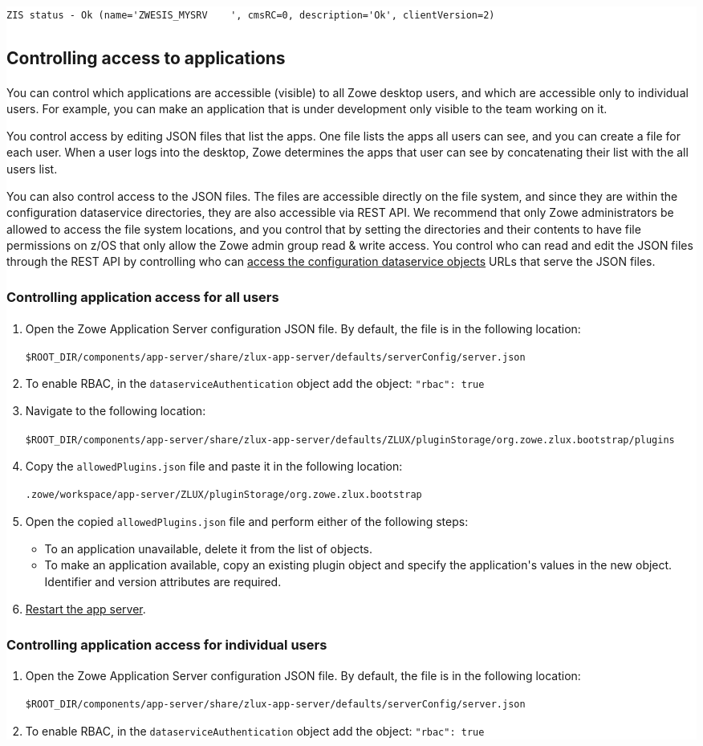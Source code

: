    `ZIS status - Ok (name='ZWESIS_MYSRV    ', cmsRC=0, description='Ok', clientVersion=2)`

## Controlling access to applications

You can control which applications are accessible (visible) to all Zowe desktop users, and which are accessible only to individual users. For example, you can make an application that is under development only visible to the team working on it.

You control access by editing JSON files that list the apps. One file lists the apps all users can see, and you can create a file for each user. When a user logs into the desktop, Zowe determines the apps that user can see by concatenating their list with the all users list.

You can also control access to the JSON files. The files are accessible directly on the file system, and since they are within the configuration dataservice directories, they are also accessible via REST API. We recommend that only Zowe administrators be allowed to access the file system locations, and you control that by setting the directories and their contents to have file permissions on z/OS that only allow the Zowe admin group read & write access. You control who can read and edit the JSON files through the REST API by controlling who can [access the configuration dataservice objects](mvd-configuration.md#creating-authorization-profiles) URLs that serve the JSON files.

### Controlling application access for all users

1. Open the Zowe Application Server configuration JSON file. By default, the file is in the following location:
    ```
    $ROOT_DIR/components/app-server/share/zlux-app-server/defaults/serverConfig/server.json
    ```

2. To enable RBAC, in the `dataserviceAuthentication` object add the object: `"rbac": true`

3. Navigate to the following location:
   ```
   $ROOT_DIR/components/app-server/share/zlux-app-server/defaults/ZLUX/pluginStorage/org.zowe.zlux.bootstrap/plugins
   ```
4. Copy the `allowedPlugins.json` file and paste it in the following location:  
   ```
   .zowe/workspace/app-server/ZLUX/pluginStorage/org.zowe.zlux.bootstrap
   ```
5. Open the copied `allowedPlugins.json` file and perform either of the following steps:
    - To an application unavailable, delete it from the list of objects.
    - To make an application available, copy an existing plugin object and specify the application's values in the new object. Identifier and version attributes are required. 

6. [Restart the app server](configure-zowe-server.md#stopping-the-zwesvstc-proc).

### Controlling application access for individual users

1. Open the Zowe Application Server configuration JSON file. By default, the file is in the following location:
    ```
    $ROOT_DIR/components/app-server/share/zlux-app-server/defaults/serverConfig/server.json
    ```
2. To enable RBAC, in the `dataserviceAuthentication` object add the object: `"rbac": true`
